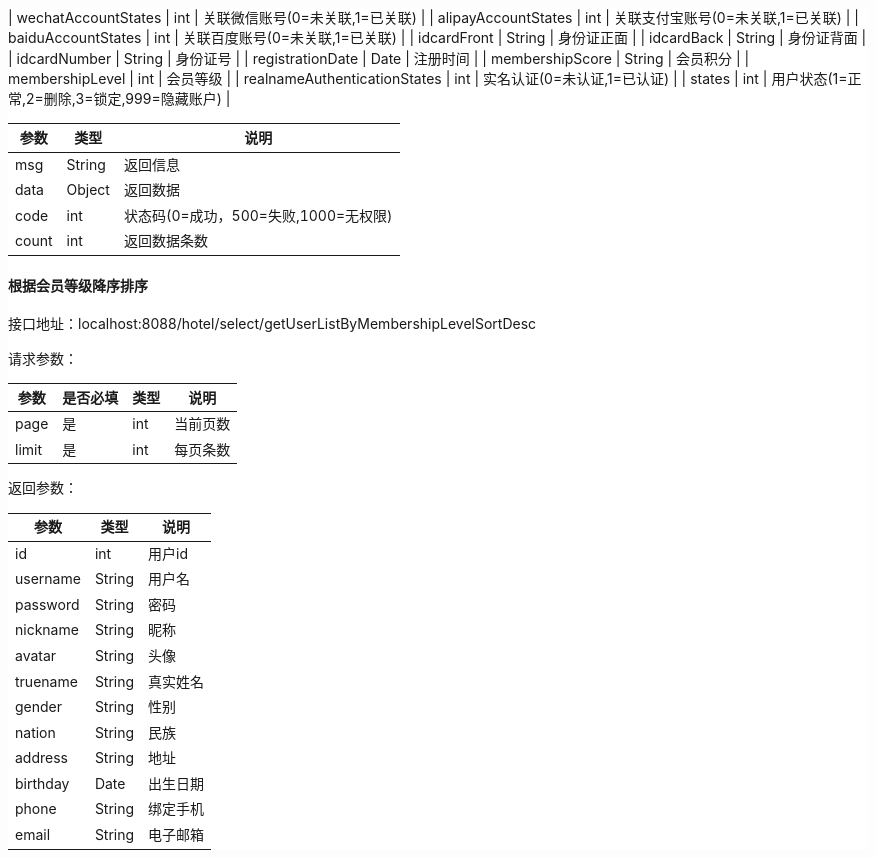 | wechatAccountStates          | int    | 关联微信账号(0=未关联,1=已关联)             |
| alipayAccountStates          | int    | 关联支付宝账号(0=未关联,1=已关联)           |
| baiduAccountStates           | int    | 关联百度账号(0=未关联,1=已关联)             |
| idcardFront                  | String | 身份证正面                                  |
| idcardBack                   | String | 身份证背面                                  |
| idcardNumber                 | String | 身份证号                                    |
| registrationDate             | Date   | 注册时间                                    |
| membershipScore              | String | 会员积分                                    |
| membershipLevel              | int    | 会员等级                                    |
| realnameAuthenticationStates | int    | 实名认证(0=未认证,1=已认证)                 |
| states                       | int    | 用户状态(1=正常,2=删除,3=锁定,999=隐藏账户) |

| 参数  | 类型   | 说明                                 |
| ----- | ------ | ------------------------------------ |
| msg   | String | 返回信息                             |
| data  | Object | 返回数据                             |
| code  | int    | 状态码(0=成功，500=失败,1000=无权限) |
| count | int    | 返回数据条数                         |

#### 根据会员等级降序排序

接口地址：localhost:8088/hotel/select/getUserListByMembershipLevelSortDesc

请求参数：

| 参数  | 是否必填 | 类型 | 说明     |
| ----- | -------- | ---- | -------- |
| page  | 是       | int  | 当前页数 |
| limit | 是       | int  | 每页条数 |

返回参数：

| 参数                         | 类型   | 说明                                        |
| ---------------------------- | ------ | ------------------------------------------- |
| id                           | int    | 用户id                                      |
| username                     | String | 用户名                                      |
| password                     | String | 密码                                        |
| nickname                     | String | 昵称                                        |
| avatar                       | String | 头像                                        |
| truename                     | String | 真实姓名                                    |
| gender                       | String | 性别                                        |
| nation                       | String | 民族                                        |
| address                      | String | 地址                                        |
| birthday                     | Date   | 出生日期                                    |
| phone                        | String | 绑定手机                                    |
| email                        | String | 电子邮箱                                    |